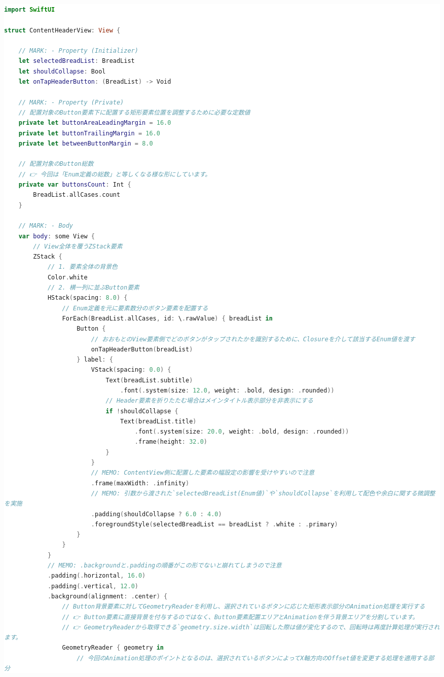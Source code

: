 ```swift
import SwiftUI

struct ContentHeaderView: View {

    // MARK: - Property (Initializer)
    let selectedBreadList: BreadList
    let shouldCollapse: Bool
    let onTapHeaderButton: (BreadList) -> Void

    // MARK: - Property (Private)
    // 配置対象のButton要素下に配置する矩形要素位置を調整するために必要な定数値
    private let buttonAreaLeadingMargin = 16.0
    private let buttonTrailingMargin = 16.0
    private let betweenButtonMargin = 8.0

    // 配置対象のButton総数
    // 👉 今回は「Enum定義の総数」と等しくなる様な形にしています。
    private var buttonsCount: Int {
        BreadList.allCases.count
    }

    // MARK: - Body
    var body: some View {
        // View全体を覆うZStack要素
        ZStack {
            // 1. 要素全体の背景色
            Color.white
            // 2. 横一列に並ぶButton要素
            HStack(spacing: 8.0) {
                // Enum定義を元に要素数分のボタン要素を配置する
                ForEach(BreadList.allCases, id: \.rawValue) { breadList in
                    Button {
                        // おおもとのView要素側でどのボタンがタップされたかを識別するために、Closureを介して該当するEnum値を渡す
                        onTapHeaderButton(breadList)
                    } label: {
                        VStack(spacing: 0.0) {
                            Text(breadList.subtitle)
                                .font(.system(size: 12.0, weight: .bold, design: .rounded))
                            // Header要素を折りたたむ場合はメインタイトル表示部分を非表示にする
                            if !shouldCollapse {
                                Text(breadList.title)
                                    .font(.system(size: 20.0, weight: .bold, design: .rounded))
                                    .frame(height: 32.0)
                            }
                        }
                        // MEMO: ContentView側に配置した要素の幅設定の影響を受けやすいので注意
                        .frame(maxWidth: .infinity)
                        // MEMO: 引数から渡された`selectedBreadList(Enum値)`や`shouldCollapse`を利用して配色や余白に関する微調整を実施
                        .padding(shouldCollapse ? 6.0 : 4.0)
                        .foregroundStyle(selectedBreadList == breadList ? .white : .primary)
                    }
                }
            }
            // MEMO: .backgroundと.paddingの順番がこの形でないと崩れてしまうので注意
            .padding(.horizontal, 16.0)
            .padding(.vertical, 12.0)
            .background(alignment: .center) {
                // Button背景要素に対してGeometryReaderを利用し、選択されているボタンに応じた矩形表示部分のAnimation処理を実行する
                // 👉 Button要素に直接背景を付与するのではなく、Button要素配置エリアとAnimationを伴う背景エリアを分割しています。
                // 👉 GeometryReaderから取得できる`geometry.size.width`は回転した際は値が変化するので、回転時は再度計算処理が実行されます。
                GeometryReader { geometry in
                    // 今回のAnimation処理のポイントとなるのは、選択されているボタンによってX軸方向のOffset値を変更する処理を適用する部分
```